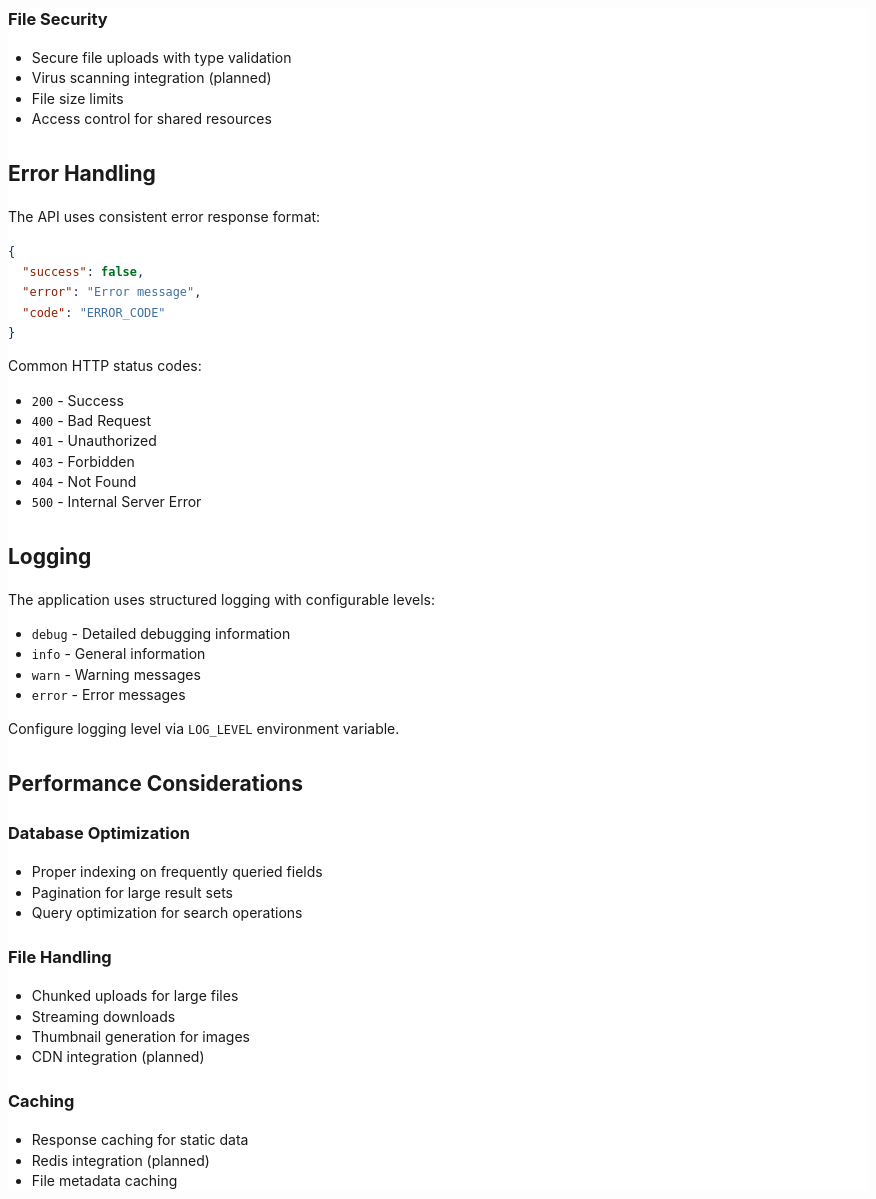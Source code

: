### File Security
- Secure file uploads with type validation
- Virus scanning integration (planned)
- File size limits
- Access control for shared resources

## Error Handling

The API uses consistent error response format:

```json
{
  "success": false,
  "error": "Error message",
  "code": "ERROR_CODE"
}
```

Common HTTP status codes:
- `200` - Success
- `400` - Bad Request
- `401` - Unauthorized
- `403` - Forbidden
- `404` - Not Found
- `500` - Internal Server Error

## Logging

The application uses structured logging with configurable levels:
- `debug` - Detailed debugging information
- `info` - General information
- `warn` - Warning messages
- `error` - Error messages

Configure logging level via `LOG_LEVEL` environment variable.

## Performance Considerations

### Database Optimization
- Proper indexing on frequently queried fields
- Pagination for large result sets
- Query optimization for search operations

### File Handling
- Chunked uploads for large files
- Streaming downloads
- Thumbnail generation for images
- CDN integration (planned)

### Caching
- Response caching for static data
- Redis integration (planned)
- File metadata caching
